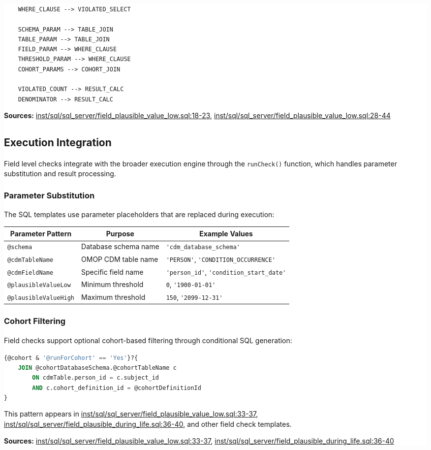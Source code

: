 ```mermaid
    WHERE_CLAUSE --> VIOLATED_SELECT
    
    SCHEMA_PARAM --> TABLE_JOIN
    TABLE_PARAM --> TABLE_JOIN
    FIELD_PARAM --> WHERE_CLAUSE
    THRESHOLD_PARAM --> WHERE_CLAUSE
    COHORT_PARAMS --> COHORT_JOIN
    
    VIOLATED_COUNT --> RESULT_CALC
    DENOMINATOR --> RESULT_CALC
```

**Sources:** [inst/sql/sql_server/field_plausible_value_low.sql:18-23](), [inst/sql/sql_server/field_plausible_value_low.sql:28-44]()

## Execution Integration

Field level checks integrate with the broader execution engine through the `runCheck()` function, which handles parameter substitution and result processing.

### Parameter Substitution

The SQL templates use parameter placeholders that are replaced during execution:

| Parameter Pattern | Purpose | Example Values |
|-------------------|---------|----------------|
| `@schema` | Database schema name | `'cdm_database_schema'` |
| `@cdmTableName` | OMOP CDM table name | `'PERSON'`, `'CONDITION_OCCURRENCE'` |
| `@cdmFieldName` | Specific field name | `'person_id'`, `'condition_start_date'` |
| `@plausibleValueLow` | Minimum threshold | `0`, `'1900-01-01'` |
| `@plausibleValueHigh` | Maximum threshold | `150`, `'2099-12-31'` |

### Cohort Filtering

Field checks support optional cohort-based filtering through conditional SQL generation:

```sql
{@cohort & '@runForCohort' == 'Yes'}?{
    JOIN @cohortDatabaseSchema.@cohortTableName c 
        ON cdmTable.person_id = c.subject_id
        AND c.cohort_definition_id = @cohortDefinitionId
}
```

This pattern appears in [inst/sql/sql_server/field_plausible_value_low.sql:33-37](), [inst/sql/sql_server/field_plausible_during_life.sql:36-40](), and other field check templates.

**Sources:** [inst/sql/sql_server/field_plausible_value_low.sql:33-37](), [inst/sql/sql_server/field_plausible_during_life.sql:36-40]()

